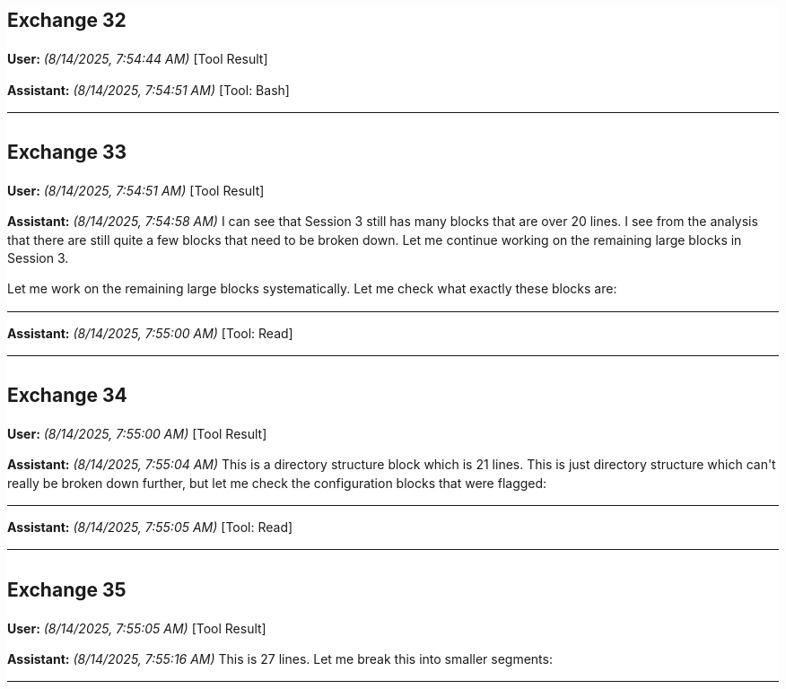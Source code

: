 ## Exchange 32

**User:** *(8/14/2025, 7:54:44 AM)*
[Tool Result]

**Assistant:** *(8/14/2025, 7:54:51 AM)*
[Tool: Bash]

---

## Exchange 33

**User:** *(8/14/2025, 7:54:51 AM)*
[Tool Result]

**Assistant:** *(8/14/2025, 7:54:58 AM)*
I can see that Session 3 still has many blocks that are over 20 lines. I see from the analysis that there are still quite a few blocks that need to be broken down. Let me continue working on the remaining large blocks in Session 3. 

Let me work on the remaining large blocks systematically. Let me check what exactly these blocks are:

---

**Assistant:** *(8/14/2025, 7:55:00 AM)*
[Tool: Read]

---

## Exchange 34

**User:** *(8/14/2025, 7:55:00 AM)*
[Tool Result]

**Assistant:** *(8/14/2025, 7:55:04 AM)*
This is a directory structure block which is 21 lines. This is just directory structure which can't really be broken down further, but let me check the configuration blocks that were flagged:

---

**Assistant:** *(8/14/2025, 7:55:05 AM)*
[Tool: Read]

---

## Exchange 35

**User:** *(8/14/2025, 7:55:05 AM)*
[Tool Result]

**Assistant:** *(8/14/2025, 7:55:16 AM)*
This is 27 lines. Let me break this into smaller segments:

---
